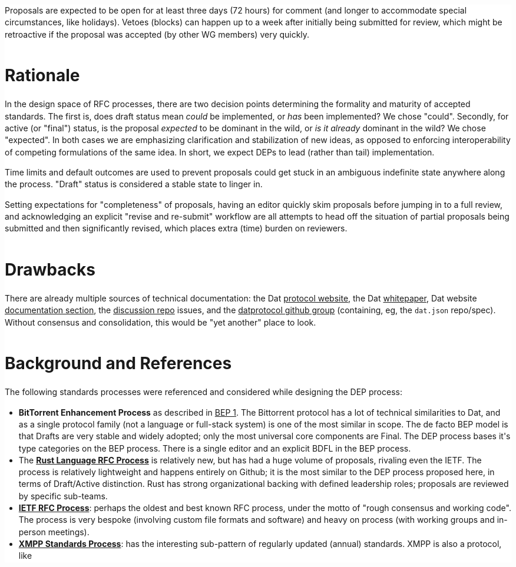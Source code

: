 Proposals are expected to be open for at least three days (72 hours) for
comment (and longer to accommodate special circumstances, like holidays). Vetoes
(blocks) can happen up to a week after initially being submitted for review,
which might be retroactive if the proposal was accepted (by other WG members)
very quickly.


# Rationale
[rationale]: #rationale

In the design space of RFC processes, there are two decision points determining
the formality and maturity of accepted standards. The first is, does draft
status mean *could* be implemented, or *has* been implemented? We chose
"could". Secondly, for active (or "final") status, is the proposal *expected*
to be dominant in the wild, or *is it already* dominant in the wild? We chose
"expected". In both cases we are emphasizing clarification and stabilization of
new ideas, as opposed to enforcing interoperability of competing formulations
of the same idea. In short, we expect DEPs to lead (rather than tail)
implementation.

Time limits and default outcomes are used to prevent proposals could get stuck
in an ambiguous indefinite state anywhere along the process. "Draft" status is
considered a stable state to linger in.

Setting expectations for "completeness" of proposals, having an editor quickly
skim proposals before jumping in to a full review, and acknowledging an explicit
"revise and re-submit" workflow are all attempts to head off the situation of
partial proposals being submitted and then significantly revised, which places
extra (time) burden on reviewers.


# Drawbacks
[drawbacks]: #drawbacks

There are already multiple sources of technical documentation: the Dat
[protocol website][proto-website], the Dat [whitepaper][whitepaper], Dat
website [documentation section][docs], the [discussion repo][discussion-repo]
issues, and the [datprotocol github group][datproto-group] (containing, eg, the
`dat.json` repo/spec). Without consensus and consolidation, this would be "yet
another" place to look.

[proto-website]: https://www.datprotocol.com/
[whitepaper]: https://github.com/datproject/docs/blob/master/papers/dat-paper.md
[docs]: https://docs.datproject.org/
[datproto-group]: https://github.com/datprotocol
[discussion-repo]: https://github.com/datproject/discussions/issues


# Background and References
[references]: #references

The following standards processes were referenced and considered while
designing the DEP process:

* **BitTorrent Enhancement Process** as described in [BEP 1][bep-1]. The
  Bittorrent protocol has a lot of technical similarities to Dat, and as a
  single protocol family (not a language or full-stack system) is one of the
  most similar in scope. The de facto BEP model is that Drafts are very stable
  and widely adopted; only the most universal core components are Final. The
  DEP process bases it's type categories on the BEP process. There is a single
  editor and an explicit BDFL in the BEP process.
* The **[Rust Language RFC Process][rust-rfc]** is relatively new, but has had
  a huge volume of proposals, rivaling even the IETF. The process is relatively
  lightweight and happens entirely on Github; it is the most similar to the DEP
  process proposed here, in terms of Draft/Active distinction. Rust has strong
  organizational backing with defined leadership roles; proposals are reviewed
  by specific sub-teams.
* **[IETF RFC Process][ietf]**: perhaps the oldest and best known RFC process,
  under the motto of "rough consensus and working code". The process is very
  bespoke (involving custom file formats and software) and heavy on process
  (with working groups and in-person meetings).
* **[XMPP Standards Process][xmpp]**: has the interesting sub-pattern of
  regularly updated (annual) standards. XMPP is also a protocol, like

[wg]: https://github.com/datprotocol/working-group
[summary]: #summary
[motivation]: #motivation
[submit]: #submit
[reference-documentation]: #reference-documentation
[types]: #types
[content]: #content
[RFC-6973]: https://tools.ietf.org/html/rfc6973
[RFC-8280]: https://tools.ietf.org/html/rfc8280
[criteria]: #criteria
[power]: #power
[bep-1]: http://bittorrent.org/beps/bep_0001.html
[rust-rfc]: https://github.com/rust-lang/rfcs
[xmpp]: https://xmpp.org/about/standards-process.html
[ietf]: https://www.ietf.org/about/process-docs.html
[pep-1]: https://www.python.org/dev/peps/pep-0001/
[unresolved]: #unresolved-questions
[changelog]: #changelog